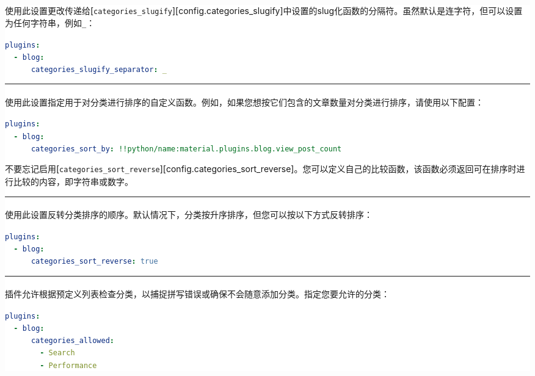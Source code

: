 #### 




使用此设置更改传递给[`categories_slugify`][config.categories_slugify]中设置的slug化函数的分隔符。虽然默认是连字符，但可以设置为任何字符串，例如`_`：

``` yaml
plugins:
  - blog:
      categories_slugify_separator: _
```

---

#### 





使用此设置指定用于对分类进行排序的自定义函数。例如，如果您想按它们包含的文章数量对分类进行排序，请使用以下配置：

``` yaml
plugins:
  - blog:
      categories_sort_by: !!python/name:material.plugins.blog.view_post_count
```

不要忘记启用[`categories_sort_reverse`][config.categories_sort_reverse]。您可以定义自己的比较函数，该函数必须返回可在排序时进行比较的内容，即字符串或数字。

---

#### 





使用此设置反转分类排序的顺序。默认情况下，分类按升序排序，但您可以按以下方式反转排序：

``` yaml
plugins:
  - blog:
      categories_sort_reverse: true
```

---

#### 




插件允许根据预定义列表检查分类，以捕捉拼写错误或确保不会随意添加分类。指定您要允许的分类：

``` yaml
plugins:
  - blog:
      categories_allowed:
        - Search
        - Performance
```


  [归档]: #archive
  [分类]: #categories
  [分页]: #pagination
  [元数据]: #metadata
  [内置插件]: index.md
  [社交]: social.md
  [标签]: tags.md
  [警告框]: ../reference/admonitions.md
  [注释]: ../reference/annotations.md
  [代码块]: ../reference/code-blocks.md
  [内容选项卡]: ../reference/content-tabs.md
  [图表]: ../reference/diagrams.md
  [图标]: ../reference/icons-emojis.md
  [数学表达式]: ../reference/math.md
  [meta]: meta.md
  [social]: social.md
  [optimize]: optimize.md
  [tags]: tags.md
  [blog]: blog.md
  [内置插件]: index.md
[带有索引页面的导航部分]: ../setup/setting-up-navigation.md#section-index-pages
  [构建您的项目]: ../creating-your-site.md#building-your-site
  [babel]: https://pypi.org/project/Babel/
  [网站语言]: ../setup/changing-the-language.md#site-language
  [模式语法]: https://babel.pocoo.org/en/latest/dates.html#pattern-syntax
  [pymdownx.slugs.slugify]: https://github.com/facelessuser/pymdown-extensions/blob/01c91ce79c91304c22b4e3d7a9261accc931d707/pymdownx/slugs.py#L59-L65
  [Python Markdown Extensions]: https://facelessuser.github.io/pymdown-extensions/extras/slugs/
  [平均阅读时间]: https://help.medium.com/hc/en-us/articles/214991667-Read-time
  [.authors.yml]: https://github.com/squidfunk/mkdocs-material/blob/master/docs/blog/.authors.yml
  [paginate]: https://pypi.org/project/paginate/
  [预览您的网站]: ../creating-your-site.md#previewing-as-you-write
  [作者]: #authors
  [副标题]: ../reference/index.md#setting-the-page-subtitle
  [开启讨论]: https://github.com/squidfunk/mkdocs-material/discussions
  [变更请求]: ../contributing/requesting-a-change.md
  [问题跟踪器]: https://github.com/squidfunk/mkdocs-material/issues